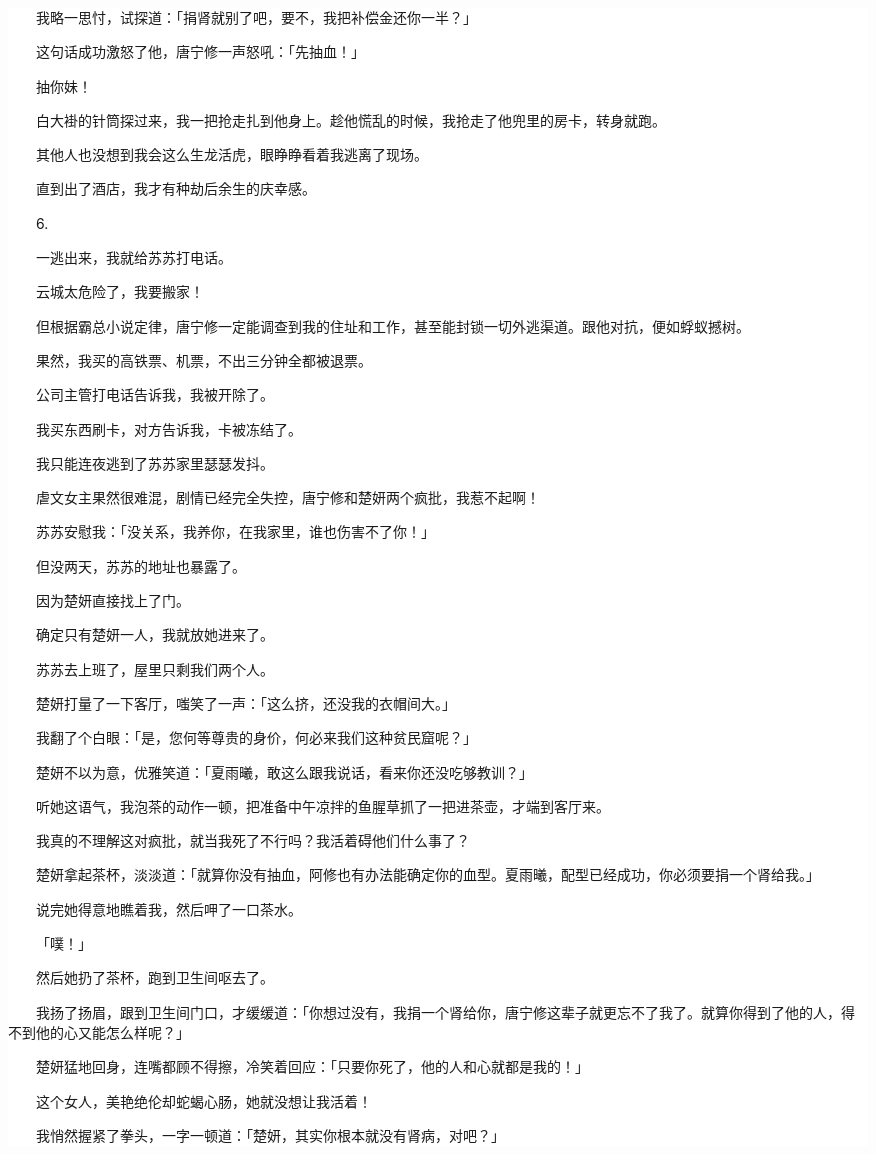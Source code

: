 &emsp;&emsp;我略一思忖，试探道：「捐肾就别了吧，要不，我把补偿金还你一半？」  
  
&emsp;&emsp;这句话成功激怒了他，唐宁修一声怒吼：「先抽血！」  
  
&emsp;&emsp;抽你妹！  
  
&emsp;&emsp;白大褂的针筒探过来，我一把抢走扎到他身上。趁他慌乱的时候，我抢走了他兜里的房卡，转身就跑。  
  
&emsp;&emsp;其他人也没想到我会这么生龙活虎，眼睁睁看着我逃离了现场。  
  
&emsp;&emsp;直到出了酒店，我才有种劫后余生的庆幸感。  
  
&emsp;&emsp;6.  
  
&emsp;&emsp;一逃出来，我就给苏苏打电话。  
  
&emsp;&emsp;云城太危险了，我要搬家！  
  
&emsp;&emsp;但根据霸总小说定律，唐宁修一定能调查到我的住址和工作，甚至能封锁一切外逃渠道。跟他对抗，便如蜉蚁撼树。  
  
&emsp;&emsp;果然，我买的高铁票、机票，不出三分钟全都被退票。  
  
&emsp;&emsp;公司主管打电话告诉我，我被开除了。  
  
&emsp;&emsp;我买东西刷卡，对方告诉我，卡被冻结了。  
  
&emsp;&emsp;我只能连夜逃到了苏苏家里瑟瑟发抖。  
  
&emsp;&emsp;虐文女主果然很难混，剧情已经完全失控，唐宁修和楚妍两个疯批，我惹不起啊！  
  
&emsp;&emsp;苏苏安慰我：「没关系，我养你，在我家里，谁也伤害不了你！」  
  
&emsp;&emsp;但没两天，苏苏的地址也暴露了。  
  
&emsp;&emsp;因为楚妍直接找上了门。  
  
&emsp;&emsp;确定只有楚妍一人，我就放她进来了。  
  
&emsp;&emsp;苏苏去上班了，屋里只剩我们两个人。  
  
&emsp;&emsp;楚妍打量了一下客厅，嗤笑了一声：「这么挤，还没我的衣帽间大。」  
  
&emsp;&emsp;我翻了个白眼：「是，您何等尊贵的身价，何必来我们这种贫民窟呢？」  
  
&emsp;&emsp;楚妍不以为意，优雅笑道：「夏雨曦，敢这么跟我说话，看来你还没吃够教训？」  
  
&emsp;&emsp;听她这语气，我泡茶的动作一顿，把准备中午凉拌的鱼腥草抓了一把进茶壶，才端到客厅来。  
  
&emsp;&emsp;我真的不理解这对疯批，就当我死了不行吗？我活着碍他们什么事了？  
  
&emsp;&emsp;楚妍拿起茶杯，淡淡道：「就算你没有抽血，阿修也有办法能确定你的血型。夏雨曦，配型已经成功，你必须要捐一个肾给我。」  
  
&emsp;&emsp;说完她得意地瞧着我，然后呷了一口茶水。  
  
&emsp;&emsp;「噗！」  
  
&emsp;&emsp;然后她扔了茶杯，跑到卫生间呕去了。  
  
&emsp;&emsp;我扬了扬眉，跟到卫生间门口，才缓缓道：「你想过没有，我捐一个肾给你，唐宁修这辈子就更忘不了我了。就算你得到了他的人，得不到他的心又能怎么样呢？」  
  
&emsp;&emsp;楚妍猛地回身，连嘴都顾不得擦，冷笑着回应：「只要你死了，他的人和心就都是我的！」  
  
&emsp;&emsp;这个女人，美艳绝伦却蛇蝎心肠，她就没想让我活着！  
  
&emsp;&emsp;我悄然握紧了拳头，一字一顿道：「楚妍，其实你根本就没有肾病，对吧？」  
  